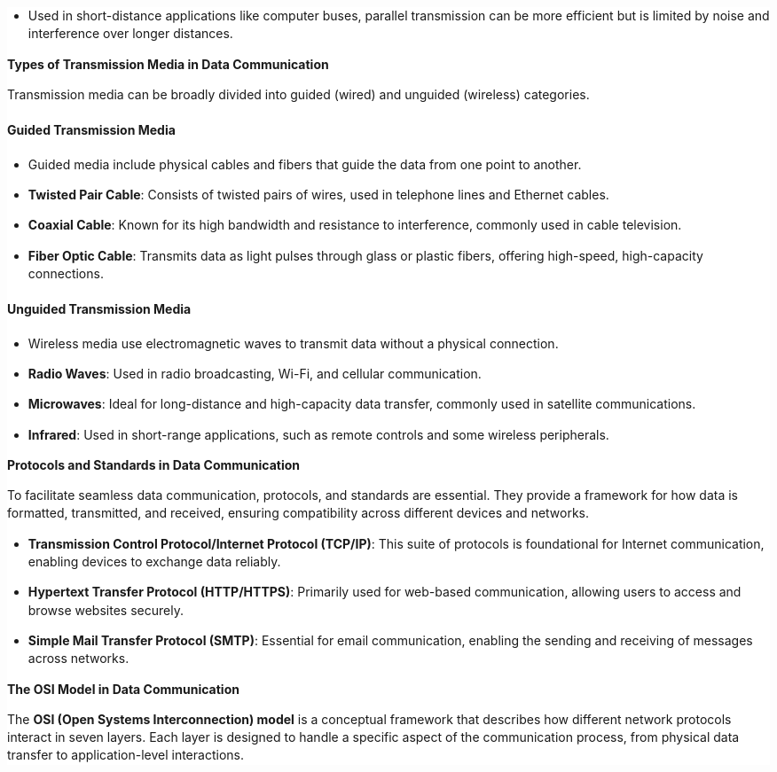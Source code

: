 * Used in short-distance applications like computer buses, parallel transmission can be more efficient but is limited by noise and interference over longer distances.

**Types of Transmission Media in Data Communication**



Transmission media can be broadly divided into guided (wired) and unguided (wireless) categories.


#### **Guided Transmission Media**


* Guided media include physical cables and fibers that guide the data from one point to another.

* **Twisted Pair Cable**: Consists of twisted pairs of wires, used in telephone lines and Ethernet cables.

* **Coaxial Cable**: Known for its high bandwidth and resistance to interference, commonly used in cable television.

* **Fiber Optic Cable**: Transmits data as light pulses through glass or plastic fibers, offering high-speed, high-capacity connections.



#### **Unguided Transmission Media**


* Wireless media use electromagnetic waves to transmit data without a physical connection.

* **Radio Waves**: Used in radio broadcasting, Wi-Fi, and cellular communication.

* **Microwaves**: Ideal for long-distance and high-capacity data transfer, commonly used in satellite communications.

* **Infrared**: Used in short-range applications, such as remote controls and some wireless peripherals.

**Protocols and Standards in Data Communication**



To facilitate seamless data communication, protocols, and standards are essential. They provide a framework for how data is formatted, transmitted, and received, ensuring compatibility across different devices and networks.


* **Transmission Control Protocol/Internet Protocol (TCP/IP)**: This suite of protocols is foundational for Internet communication, enabling devices to exchange data reliably.

* **Hypertext Transfer Protocol (HTTP/HTTPS)**: Primarily used for web-based communication, allowing users to access and browse websites securely.

* **Simple Mail Transfer Protocol (SMTP)**: Essential for email communication, enabling the sending and receiving of messages across networks.




**The OSI Model in Data Communication**



The **OSI (Open Systems Interconnection) model** is a conceptual framework that describes how different network protocols interact in seven layers. Each layer is designed to handle a specific aspect of the communication process, from physical data transfer to application-level interactions.
